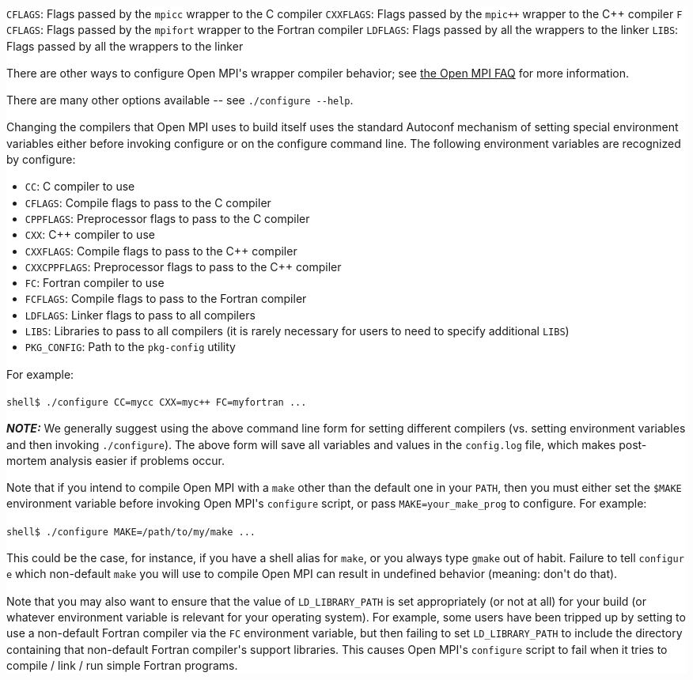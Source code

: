   `CFLAGS`: Flags passed by the `mpicc` wrapper to the C compiler
  `CXXFLAGS`: Flags passed by the `mpic++` wrapper to the C++ compiler
  `FCFLAGS`: Flags passed by the `mpifort` wrapper to the Fortran compiler
  `LDFLAGS`: Flags passed by all the wrappers to the linker
  `LIBS`: Flags passed by all the wrappers to the linker

  There are other ways to configure Open MPI's wrapper compiler
  behavior; see [the Open MPI FAQ](https://www.open-mpi.org/faq/) for
  more information.

There are many other options available -- see `./configure --help`.

Changing the compilers that Open MPI uses to build itself uses the
standard Autoconf mechanism of setting special environment variables
either before invoking configure or on the configure command line.
The following environment variables are recognized by configure:

* `CC`: C compiler to use
* `CFLAGS`: Compile flags to pass to the C compiler
* `CPPFLAGS`: Preprocessor flags to pass to the C compiler
* `CXX`: C++ compiler to use
* `CXXFLAGS`: Compile flags to pass to the C++ compiler
* `CXXCPPFLAGS`: Preprocessor flags to pass to the C++ compiler
* `FC`: Fortran compiler to use
* `FCFLAGS`: Compile flags to pass to the Fortran compiler
* `LDFLAGS`: Linker flags to pass to all compilers
* `LIBS`: Libraries to pass to all compilers (it is rarely
   necessary for users to need to specify additional `LIBS`)
* `PKG_CONFIG`: Path to the `pkg-config` utility

For example:

```
shell$ ./configure CC=mycc CXX=myc++ FC=myfortran ...
```

***NOTE:*** We generally suggest using the above command line form for
setting different compilers (vs. setting environment variables and
then invoking `./configure`).  The above form will save all variables
and values in the `config.log` file, which makes post-mortem analysis
easier if problems occur.

Note that if you intend to compile Open MPI with a `make` other than
the default one in your `PATH`, then you must either set the `$MAKE`
environment variable before invoking Open MPI's `configure` script, or
pass `MAKE=your_make_prog` to configure.  For example:

```
shell$ ./configure MAKE=/path/to/my/make ...
```

This could be the case, for instance, if you have a shell alias for
`make`, or you always type `gmake` out of habit.  Failure to tell
`configure` which non-default `make` you will use to compile Open MPI
can result in undefined behavior (meaning: don't do that).

Note that you may also want to ensure that the value of
`LD_LIBRARY_PATH` is set appropriately (or not at all) for your build
(or whatever environment variable is relevant for your operating
system).  For example, some users have been tripped up by setting to
use a non-default Fortran compiler via the `FC` environment variable,
but then failing to set `LD_LIBRARY_PATH` to include the directory
containing that non-default Fortran compiler's support libraries.
This causes Open MPI's `configure` script to fail when it tries to
compile / link / run simple Fortran programs.
